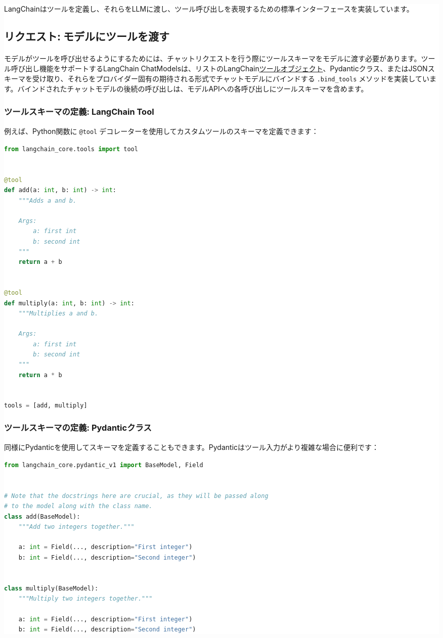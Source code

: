 LangChainはツールを定義し、それらをLLMに渡し、ツール呼び出しを表現するための標準インターフェースを実装しています。

## リクエスト: モデルにツールを渡す

モデルがツールを呼び出せるようにするためには、チャットリクエストを行う際にツールスキーマをモデルに渡す必要があります。ツール呼び出し機能をサポートするLangChain ChatModelsは、リストのLangChain[ツールオブジェクト](https://api.python.langchain.com/en/latest/tools/langchain_core.tools.BaseTool.html#langchain_core.tools.BaseTool)、Pydanticクラス、またはJSONスキーマを受け取り、それらをプロバイダー固有の期待される形式でチャットモデルにバインドする `.bind_tools` メソッドを実装しています。バインドされたチャットモデルの後続の呼び出しは、モデルAPIへの各呼び出しにツールスキーマを含めます。

### ツールスキーマの定義: LangChain Tool

例えば、Python関数に `@tool` デコレーターを使用してカスタムツールのスキーマを定義できます：

```python
from langchain_core.tools import tool


@tool
def add(a: int, b: int) -> int:
    """Adds a and b.

    Args:
        a: first int
        b: second int
    """
    return a + b


@tool
def multiply(a: int, b: int) -> int:
    """Multiplies a and b.

    Args:
        a: first int
        b: second int
    """
    return a * b


tools = [add, multiply]
```

### ツールスキーマの定義: Pydanticクラス

同様にPydanticを使用してスキーマを定義することもできます。Pydanticはツール入力がより複雑な場合に便利です：

```python
from langchain_core.pydantic_v1 import BaseModel, Field


# Note that the docstrings here are crucial, as they will be passed along
# to the model along with the class name.
class add(BaseModel):
    """Add two integers together."""

    a: int = Field(..., description="First integer")
    b: int = Field(..., description="Second integer")


class multiply(BaseModel):
    """Multiply two integers together."""

    a: int = Field(..., description="First integer")
    b: int = Field(..., description="Second integer")

```